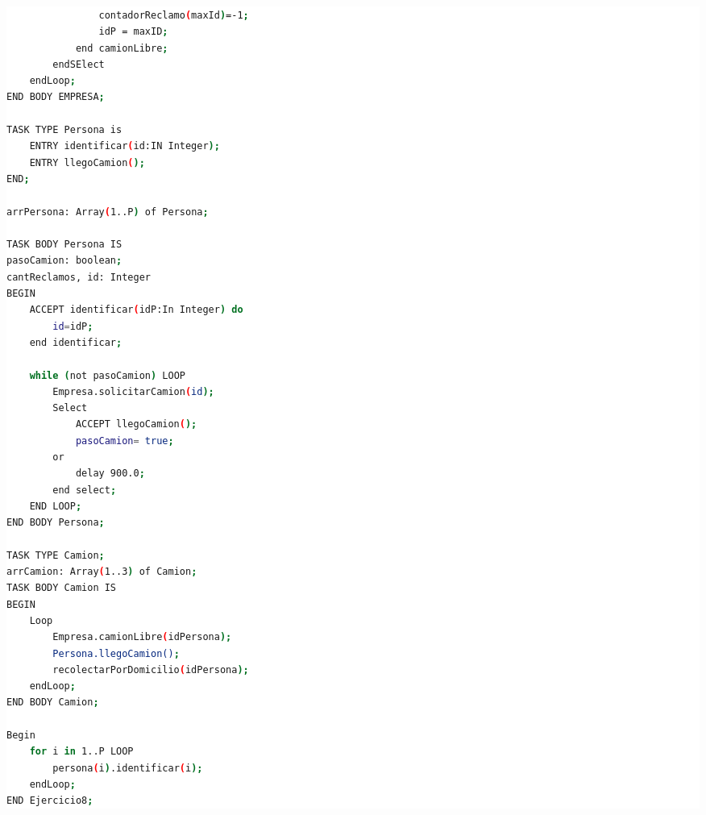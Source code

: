 ```sh
                contadorReclamo(maxId)=-1;
                idP = maxID;
            end camionLibre;
        endSElect
    endLoop;
END BODY EMPRESA;

TASK TYPE Persona is
    ENTRY identificar(id:IN Integer);
    ENTRY llegoCamion();
END;

arrPersona: Array(1..P) of Persona;

TASK BODY Persona IS
pasoCamion: boolean;
cantReclamos, id: Integer
BEGIN
    ACCEPT identificar(idP:In Integer) do 
        id=idP;
    end identificar;

    while (not pasoCamion) LOOP
        Empresa.solicitarCamion(id);
        Select
            ACCEPT llegoCamion();
            pasoCamion= true;
        or
            delay 900.0;
        end select;
    END LOOP;
END BODY Persona;

TASK TYPE Camion;
arrCamion: Array(1..3) of Camion;
TASK BODY Camion IS
BEGIN
    Loop
        Empresa.camionLibre(idPersona);
        Persona.llegoCamion();
        recolectarPorDomicilio(idPersona);
    endLoop;
END BODY Camion;

Begin
    for i in 1..P LOOP
        persona(i).identificar(i);
    endLoop;
END Ejercicio8;
```